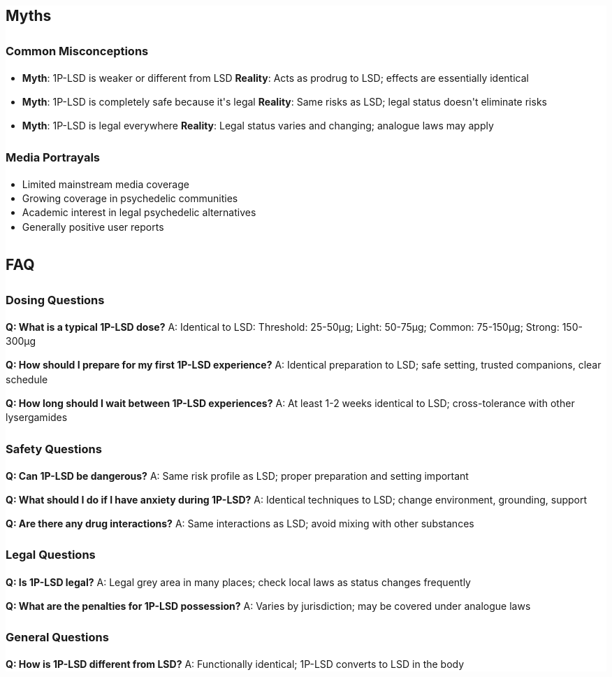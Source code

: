 ## Myths

### Common Misconceptions
- **Myth**: 1P-LSD is weaker or different from LSD
  **Reality**: Acts as prodrug to LSD; effects are essentially identical

- **Myth**: 1P-LSD is completely safe because it's legal
  **Reality**: Same risks as LSD; legal status doesn't eliminate risks

- **Myth**: 1P-LSD is legal everywhere
  **Reality**: Legal status varies and changing; analogue laws may apply

### Media Portrayals
- Limited mainstream media coverage
- Growing coverage in psychedelic communities
- Academic interest in legal psychedelic alternatives
- Generally positive user reports

## FAQ

### Dosing Questions
**Q: What is a typical 1P-LSD dose?**
A: Identical to LSD: Threshold: 25-50μg; Light: 50-75μg; Common: 75-150μg; Strong: 150-300μg

**Q: How should I prepare for my first 1P-LSD experience?**
A: Identical preparation to LSD; safe setting, trusted companions, clear schedule

**Q: How long should I wait between 1P-LSD experiences?**
A: At least 1-2 weeks identical to LSD; cross-tolerance with other lysergamides

### Safety Questions
**Q: Can 1P-LSD be dangerous?**
A: Same risk profile as LSD; proper preparation and setting important

**Q: What should I do if I have anxiety during 1P-LSD?**
A: Identical techniques to LSD; change environment, grounding, support

**Q: Are there any drug interactions?**
A: Same interactions as LSD; avoid mixing with other substances

### Legal Questions
**Q: Is 1P-LSD legal?**
A: Legal grey area in many places; check local laws as status changes frequently

**Q: What are the penalties for 1P-LSD possession?**
A: Varies by jurisdiction; may be covered under analogue laws

### General Questions
**Q: How is 1P-LSD different from LSD?**
A: Functionally identical; 1P-LSD converts to LSD in the body

